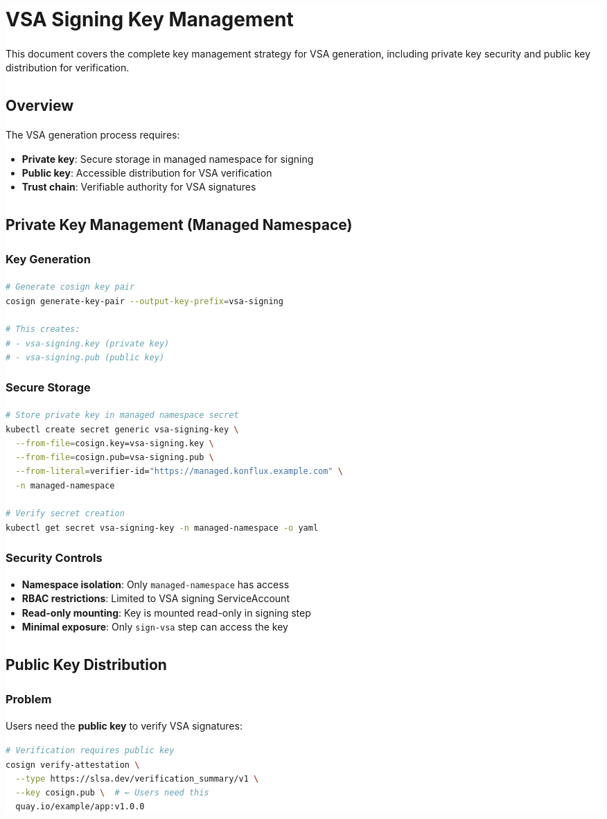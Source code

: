 # VSA Signing Key Management

This document covers the complete key management strategy for VSA generation, including private key security and public key distribution for verification.

## Overview

The VSA generation process requires:
- **Private key**: Secure storage in managed namespace for signing
- **Public key**: Accessible distribution for VSA verification
- **Trust chain**: Verifiable authority for VSA signatures

## Private Key Management (Managed Namespace)

### Key Generation
```bash
# Generate cosign key pair
cosign generate-key-pair --output-key-prefix=vsa-signing

# This creates:
# - vsa-signing.key (private key)
# - vsa-signing.pub (public key)
```

### Secure Storage
```bash
# Store private key in managed namespace secret
kubectl create secret generic vsa-signing-key \
  --from-file=cosign.key=vsa-signing.key \
  --from-file=cosign.pub=vsa-signing.pub \
  --from-literal=verifier-id="https://managed.konflux.example.com" \
  -n managed-namespace

# Verify secret creation
kubectl get secret vsa-signing-key -n managed-namespace -o yaml
```

### Security Controls
- **Namespace isolation**: Only `managed-namespace` has access
- **RBAC restrictions**: Limited to VSA signing ServiceAccount
- **Read-only mounting**: Key is mounted read-only in signing step
- **Minimal exposure**: Only `sign-vsa` step can access the key

## Public Key Distribution

### Problem
Users need the **public key** to verify VSA signatures:
```bash
# Verification requires public key
cosign verify-attestation \
  --type https://slsa.dev/verification_summary/v1 \
  --key cosign.pub \  # ← Users need this
  quay.io/example/app:v1.0.0
```
